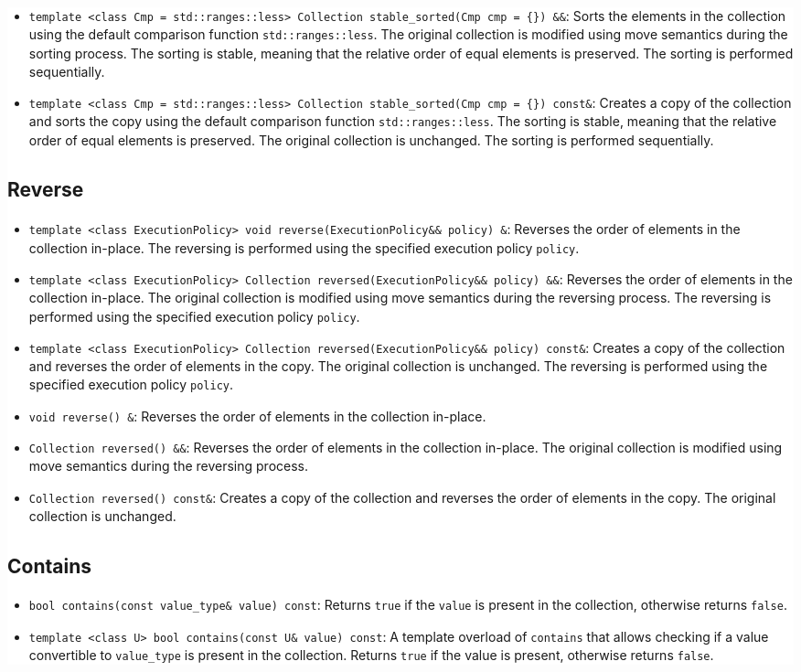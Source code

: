- `template <class Cmp = std::ranges::less> Collection stable_sorted(Cmp cmp = {}) &&`:
  Sorts the elements in the collection using the default comparison function `std::ranges::less`. The original
  collection is modified using move semantics during the sorting process. The sorting is stable, meaning that the
  relative order of equal elements is preserved. The sorting is performed sequentially.

- `template <class Cmp = std::ranges::less> Collection stable_sorted(Cmp cmp = {}) const&`:
  Creates a copy of the collection and sorts the copy using the default comparison function `std::ranges::less`. The
  sorting is stable, meaning that the relative order of equal elements is preserved. The original collection is
  unchanged. The sorting is performed sequentially.

## Reverse

- `template <class ExecutionPolicy> void reverse(ExecutionPolicy&& policy) &`: Reverses the order of elements
  in the collection in-place. The reversing is performed using the specified execution policy `policy`.

- `template <class ExecutionPolicy> Collection reversed(ExecutionPolicy&& policy) &&`: Reverses the order of elements
  in the collection in-place. The original collection is modified using move semantics during the reversing process. The
  reversing is performed using the specified execution policy `policy`.

- `template <class ExecutionPolicy> Collection reversed(ExecutionPolicy&& policy) const&`: Creates a copy of the
  collection and reverses the order of elements in the copy. The original collection is unchanged. The reversing is
  performed using the specified execution policy `policy`.

- `void reverse() &`: Reverses the order of elements in the collection in-place.

- `Collection reversed() &&`: Reverses the order of elements in the collection in-place. The original collection
  is modified using move semantics during the reversing process.

- `Collection reversed() const&`: Creates a copy of the collection and reverses the order of
  elements in the copy. The original collection is unchanged.

## Contains

- `bool contains(const value_type& value) const`: Returns `true` if the `value` is present in the collection,
  otherwise returns `false`.

- `template <class U> bool contains(const U& value) const`: A template overload of `contains` that allows
  checking if a value convertible to `value_type` is present in the collection. Returns `true` if the value is present,
  otherwise returns `false`.
